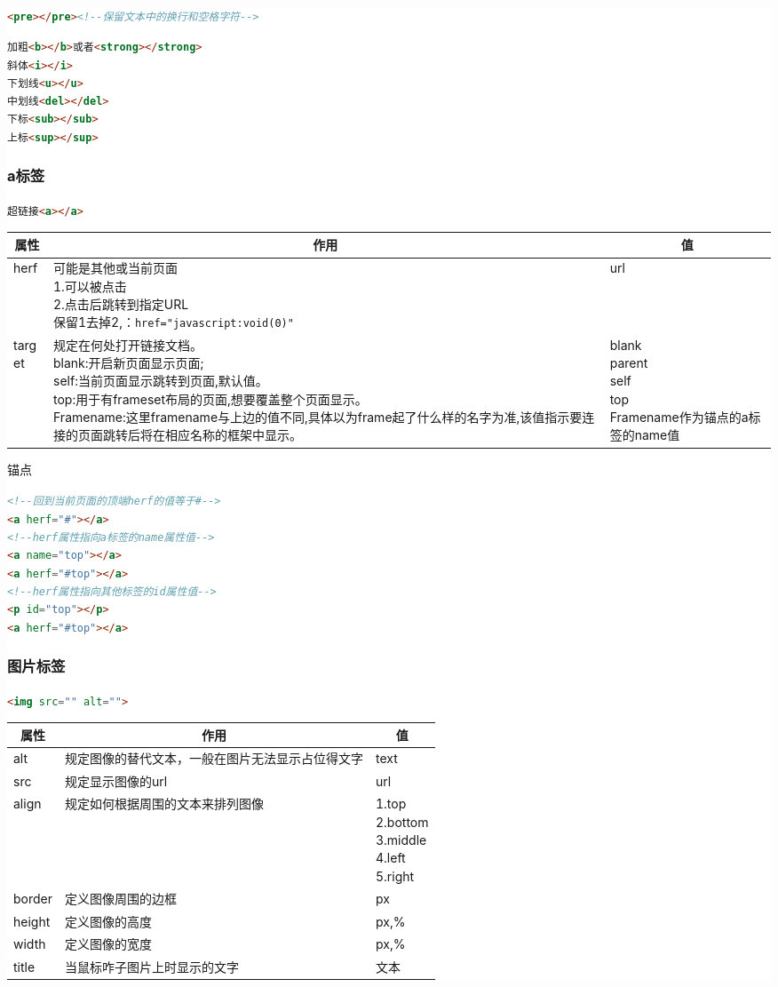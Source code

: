 ```html
<pre></pre><!--保留文本中的换行和空格字符-->
```

```html
加粗<b></b>或者<strong></strong>
斜体<i></i>
下划线<u></u>
中划线<del></del>
下标<sub></sub>
上标<sup></sup>
```

### a标签

```html
超链接<a></a>
```

| 属性   | 作用                                                         | 值                                                           |
| ------ | ------------------------------------------------------------ | ------------------------------------------------------------ |
| herf   | 可能是其他或当前页面<br/>1.可以被点击<br/>2.点击后跳转到指定URL<br/>保留1去掉2,：`href="javascript:void(0)"` | url                                                          |
| target | 规定在何处打开链接文档。<br/>blank:开启新页面显示页面; <br/>self:当前页面显示跳转到页面,默认值。<br/>top:用于有frameset布局的页面,想要覆盖整个页面显示。<br/>Framename:这里framename与上边的值不同,具体以为frame起了什么样的名字为准,该值指示要连接的页面跳转后将在相应名称的框架中显示。 | blank <br/>parent<br/>self<br/>top<br/>Framename作为锚点的a标签的name值 |

锚点

```html
<!--回到当前页面的顶端herf的值等于#-->
<a herf="#"></a>
<!--herf属性指向a标签的name属性值-->
<a name="top"></a>
<a herf="#top"></a>
<!--herf属性指向其他标签的id属性值-->
<p id="top"></p>
<a herf="#top"></a>
```

### 图片标签

```html
<img src="" alt="">
```

| 属性   | 作用                                             | 值                                                 |
| ------ | ------------------------------------------------ | -------------------------------------------------- |
| alt    | 规定图像的替代文本，一般在图片无法显示占位得文字 | text                                               |
| src    | 规定显示图像的url                                | url                                                |
| align  | 规定如何根据周围的文本来排列图像                 | 1.top<br>2.bottom<br>3.middle<br>4.left<br>5.right |
| border | 定义图像周围的边框                               | px                                                 |
| height | 定义图像的高度                                   | px,%                                               |
| width  | 定义图像的宽度                                   | px,%                                               |
| title  | 当鼠标咋子图片上时显示的文字                     | 文本                                               |
